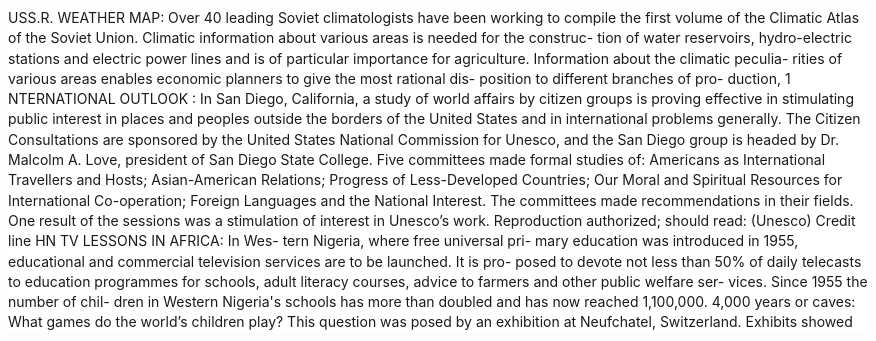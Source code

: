  USS.R. WEATHER MAP: Over 
40 leading Soviet climatologists have 
been working to compile the first volume 
of the Climatic Atlas of the Soviet 
Union. Climatic information about 
various areas is needed for the construc- 
tion of water reservoirs, hydro-electric 
stations and electric power lines and is 
of particular importance for agriculture. 
Information about the climatic peculia- 
rities of various areas enables economic 
planners to give the most rational dis- 
position to different branches of pro- 
duction, 
1 NTERNATIONAL OUTLOOK : 
In San Diego, California, a study of world 
affairs by citizen groups is proving effective 
in stimulating public interest in places and 
peoples outside the borders of the United 
States and in international problems 
generally. The Citizen Consultations are 
sponsored by the United States National 
Commission for Unesco, and the San Diego 
group is headed by Dr. Malcolm A. Love, 
president of San Diego State College. 
Five committees made formal studies of: 
Americans as International Travellers and 
Hosts; Asian-American Relations; Progress 
of Less-Developed Countries; Our Moral 
and Spiritual Resources for International 
Co-operation; Foreign Languages and the 
National Interest. The committees made 
recommendations in their fields. One result 
of the sessions was a stimulation of interest 
in Unesco’s work. 
Reproduction authorized; 
should read: (Unesco) 
Credit line 
HN TV LESSONS IN AFRICA: In Wes- 
tern Nigeria, where free universal pri- 
mary education was introduced in 1955, 
educational and commercial television 
services are to be launched. It is pro- 
posed to devote not less than 50% of 
daily telecasts to education programmes 
for schools, adult literacy courses, advice 
to farmers and other public welfare ser- 
vices. Since 1955 the number of chil- 
dren in Western Nigeria's schools has 
more than doubled and has now reached 
1,100,000. 
4,000 years or caves: 
What games do the world’s children play? 
This question was posed by an exhibition 
at Neufchatel, Switzerland. Exhibits showed 
  